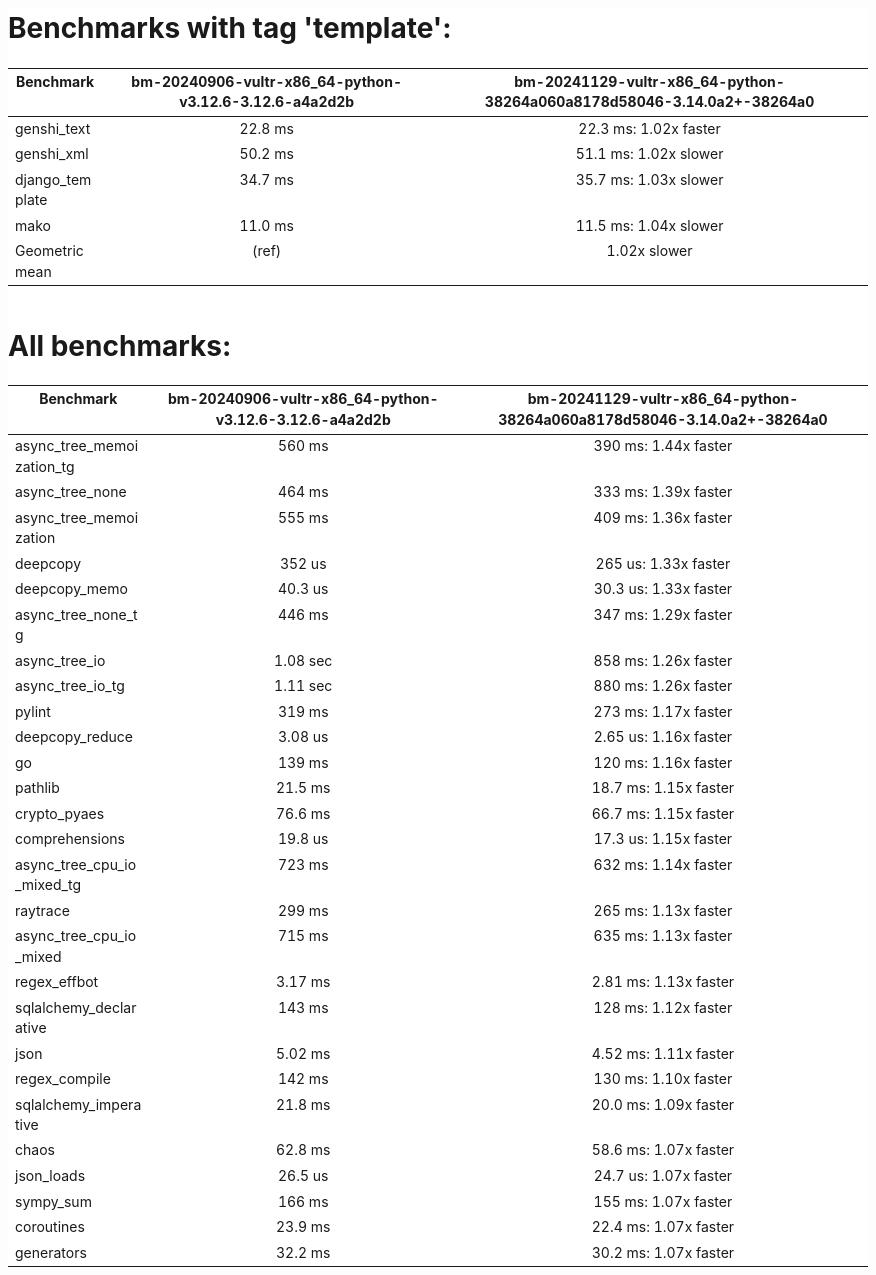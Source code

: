 Benchmarks with tag 'template':
===============================

| Benchmark       | bm-20240906-vultr-x86_64-python-v3.12.6-3.12.6-a4a2d2b | bm-20241129-vultr-x86_64-python-38264a060a8178d58046-3.14.0a2+-38264a0 |
|-----------------|:------------------------------------------------------:|:----------------------------------------------------------------------:|
| genshi_text     | 22.8 ms                                                | 22.3 ms: 1.02x faster                                                  |
| genshi_xml      | 50.2 ms                                                | 51.1 ms: 1.02x slower                                                  |
| django_template | 34.7 ms                                                | 35.7 ms: 1.03x slower                                                  |
| mako            | 11.0 ms                                                | 11.5 ms: 1.04x slower                                                  |
| Geometric mean  | (ref)                                                  | 1.02x slower                                                           |

All benchmarks:
===============

| Benchmark                  | bm-20240906-vultr-x86_64-python-v3.12.6-3.12.6-a4a2d2b | bm-20241129-vultr-x86_64-python-38264a060a8178d58046-3.14.0a2+-38264a0 |
|----------------------------|:------------------------------------------------------:|:----------------------------------------------------------------------:|
| async_tree_memoization_tg  | 560 ms                                                 | 390 ms: 1.44x faster                                                   |
| async_tree_none            | 464 ms                                                 | 333 ms: 1.39x faster                                                   |
| async_tree_memoization     | 555 ms                                                 | 409 ms: 1.36x faster                                                   |
| deepcopy                   | 352 us                                                 | 265 us: 1.33x faster                                                   |
| deepcopy_memo              | 40.3 us                                                | 30.3 us: 1.33x faster                                                  |
| async_tree_none_tg         | 446 ms                                                 | 347 ms: 1.29x faster                                                   |
| async_tree_io              | 1.08 sec                                               | 858 ms: 1.26x faster                                                   |
| async_tree_io_tg           | 1.11 sec                                               | 880 ms: 1.26x faster                                                   |
| pylint                     | 319 ms                                                 | 273 ms: 1.17x faster                                                   |
| deepcopy_reduce            | 3.08 us                                                | 2.65 us: 1.16x faster                                                  |
| go                         | 139 ms                                                 | 120 ms: 1.16x faster                                                   |
| pathlib                    | 21.5 ms                                                | 18.7 ms: 1.15x faster                                                  |
| crypto_pyaes               | 76.6 ms                                                | 66.7 ms: 1.15x faster                                                  |
| comprehensions             | 19.8 us                                                | 17.3 us: 1.15x faster                                                  |
| async_tree_cpu_io_mixed_tg | 723 ms                                                 | 632 ms: 1.14x faster                                                   |
| raytrace                   | 299 ms                                                 | 265 ms: 1.13x faster                                                   |
| async_tree_cpu_io_mixed    | 715 ms                                                 | 635 ms: 1.13x faster                                                   |
| regex_effbot               | 3.17 ms                                                | 2.81 ms: 1.13x faster                                                  |
| sqlalchemy_declarative     | 143 ms                                                 | 128 ms: 1.12x faster                                                   |
| json                       | 5.02 ms                                                | 4.52 ms: 1.11x faster                                                  |
| regex_compile              | 142 ms                                                 | 130 ms: 1.10x faster                                                   |
| sqlalchemy_imperative      | 21.8 ms                                                | 20.0 ms: 1.09x faster                                                  |
| chaos                      | 62.8 ms                                                | 58.6 ms: 1.07x faster                                                  |
| json_loads                 | 26.5 us                                                | 24.7 us: 1.07x faster                                                  |
| sympy_sum                  | 166 ms                                                 | 155 ms: 1.07x faster                                                   |
| coroutines                 | 23.9 ms                                                | 22.4 ms: 1.07x faster                                                  |
| generators                 | 32.2 ms                                                | 30.2 ms: 1.07x faster                                                  |